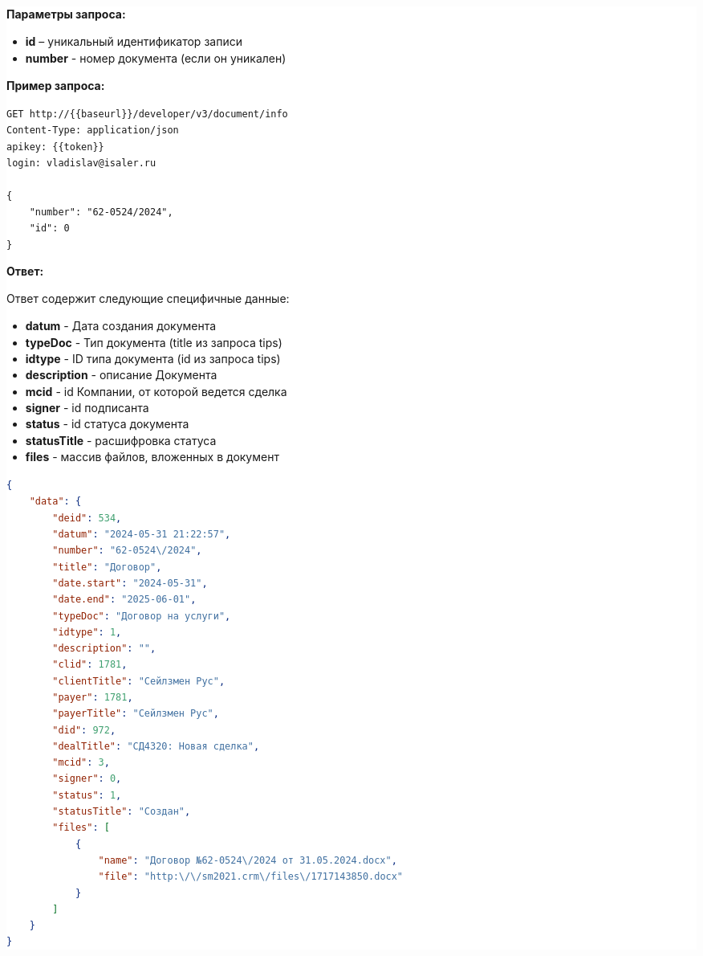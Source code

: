 **Параметры запроса:**

- **id** – уникальный идентификатор записи
- **number** - номер документа (если он уникален)

**Пример запроса:**

```http request
GET http://{{baseurl}}/developer/v3/document/info
Content-Type: application/json
apikey: {{token}}
login: vladislav@isaler.ru

{
    "number": "62-0524/2024",
    "id": 0
}
```

**Ответ:**

Ответ содержит следующие специфичные данные:

- **datum** - Дата создания документа
- **typeDoc** - Тип документа (title из запроса tips)
- **idtype** - ID типа документа (id из запроса tips)
- **description** - описание Документа
- **mcid** - id Компании, от которой ведется сделка
- **signer** - id подписанта
- **status** - id статуса документа
- **statusTitle** - расшифровка статуса
- **files** - массив файлов, вложенных в документ

```json
{
	"data": {
		"deid": 534,
		"datum": "2024-05-31 21:22:57",
		"number": "62-0524\/2024",
		"title": "Договор",
		"date.start": "2024-05-31",
		"date.end": "2025-06-01",
		"typeDoc": "Договор на услуги",
		"idtype": 1,
		"description": "",
		"clid": 1781,
		"clientTitle": "Сейлзмен Рус",
		"payer": 1781,
		"payerTitle": "Сейлзмен Рус",
		"did": 972,
		"dealTitle": "СД4320: Новая сделка",
		"mcid": 3,
		"signer": 0,
		"status": 1,
		"statusTitle": "Создан",
		"files": [
			{
				"name": "Договор №62-0524\/2024 от 31.05.2024.docx",
				"file": "http:\/\/sm2021.crm\/files\/1717143850.docx"
			}
		]
	}
}
```
